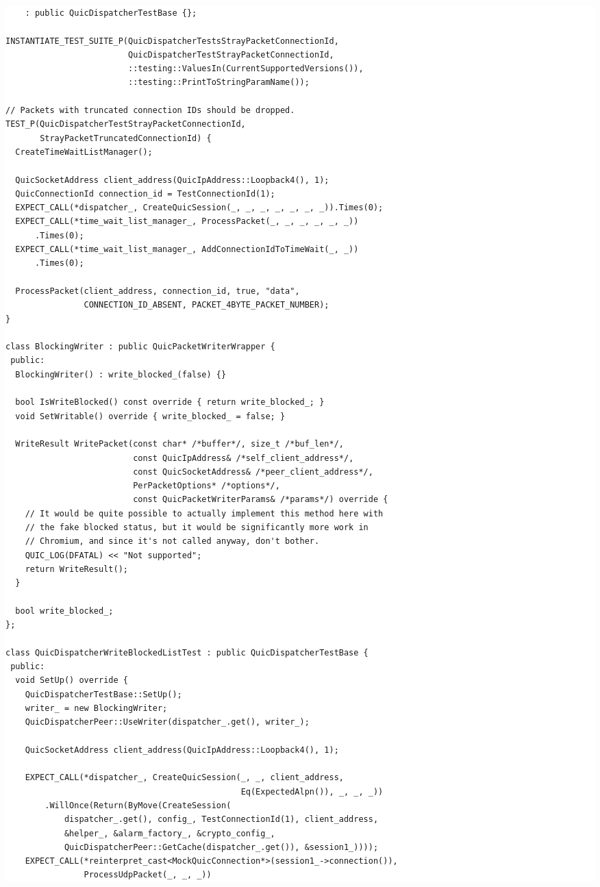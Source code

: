 ```
    : public QuicDispatcherTestBase {};

INSTANTIATE_TEST_SUITE_P(QuicDispatcherTestsStrayPacketConnectionId,
                         QuicDispatcherTestStrayPacketConnectionId,
                         ::testing::ValuesIn(CurrentSupportedVersions()),
                         ::testing::PrintToStringParamName());

// Packets with truncated connection IDs should be dropped.
TEST_P(QuicDispatcherTestStrayPacketConnectionId,
       StrayPacketTruncatedConnectionId) {
  CreateTimeWaitListManager();

  QuicSocketAddress client_address(QuicIpAddress::Loopback4(), 1);
  QuicConnectionId connection_id = TestConnectionId(1);
  EXPECT_CALL(*dispatcher_, CreateQuicSession(_, _, _, _, _, _, _)).Times(0);
  EXPECT_CALL(*time_wait_list_manager_, ProcessPacket(_, _, _, _, _, _))
      .Times(0);
  EXPECT_CALL(*time_wait_list_manager_, AddConnectionIdToTimeWait(_, _))
      .Times(0);

  ProcessPacket(client_address, connection_id, true, "data",
                CONNECTION_ID_ABSENT, PACKET_4BYTE_PACKET_NUMBER);
}

class BlockingWriter : public QuicPacketWriterWrapper {
 public:
  BlockingWriter() : write_blocked_(false) {}

  bool IsWriteBlocked() const override { return write_blocked_; }
  void SetWritable() override { write_blocked_ = false; }

  WriteResult WritePacket(const char* /*buffer*/, size_t /*buf_len*/,
                          const QuicIpAddress& /*self_client_address*/,
                          const QuicSocketAddress& /*peer_client_address*/,
                          PerPacketOptions* /*options*/,
                          const QuicPacketWriterParams& /*params*/) override {
    // It would be quite possible to actually implement this method here with
    // the fake blocked status, but it would be significantly more work in
    // Chromium, and since it's not called anyway, don't bother.
    QUIC_LOG(DFATAL) << "Not supported";
    return WriteResult();
  }

  bool write_blocked_;
};

class QuicDispatcherWriteBlockedListTest : public QuicDispatcherTestBase {
 public:
  void SetUp() override {
    QuicDispatcherTestBase::SetUp();
    writer_ = new BlockingWriter;
    QuicDispatcherPeer::UseWriter(dispatcher_.get(), writer_);

    QuicSocketAddress client_address(QuicIpAddress::Loopback4(), 1);

    EXPECT_CALL(*dispatcher_, CreateQuicSession(_, _, client_address,
                                                Eq(ExpectedAlpn()), _, _, _))
        .WillOnce(Return(ByMove(CreateSession(
            dispatcher_.get(), config_, TestConnectionId(1), client_address,
            &helper_, &alarm_factory_, &crypto_config_,
            QuicDispatcherPeer::GetCache(dispatcher_.get()), &session1_))));
    EXPECT_CALL(*reinterpret_cast<MockQuicConnection*>(session1_->connection()),
                ProcessUdpPacket(_, _, _))
```